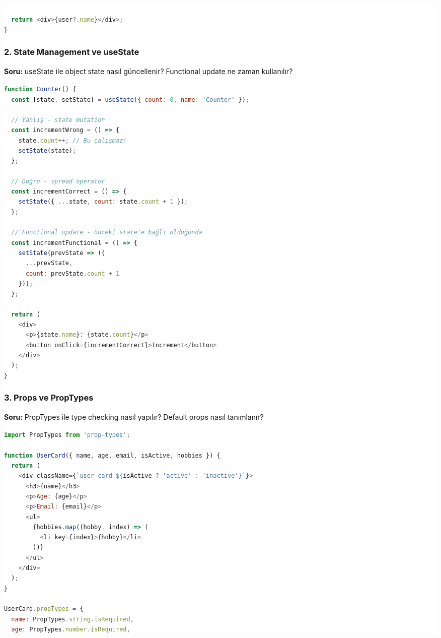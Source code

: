 ```javascript
  
  return <div>{user?.name}</div>;
}
```

### 2. State Management ve useState
**Soru:** useState ile object state nasıl güncellenir? Functional update ne zaman kullanılır?

```javascript
function Counter() {
  const [state, setState] = useState({ count: 0, name: 'Counter' });
  
  // Yanlış - state mutation
  const incrementWrong = () => {
    state.count++; // Bu çalışmaz!
    setState(state);
  };
  
  // Doğru - spread operator
  const incrementCorrect = () => {
    setState({ ...state, count: state.count + 1 });
  };
  
  // Functional update - önceki state'e bağlı olduğunda
  const incrementFunctional = () => {
    setState(prevState => ({
      ...prevState,
      count: prevState.count + 1
    }));
  };
  
  return (
    <div>
      <p>{state.name}: {state.count}</p>
      <button onClick={incrementCorrect}>Increment</button>
    </div>
  );
}
```

### 3. Props ve PropTypes
**Soru:** PropTypes ile type checking nasıl yapılır? Default props nasıl tanımlanır?

```javascript
import PropTypes from 'prop-types';

function UserCard({ name, age, email, isActive, hobbies }) {
  return (
    <div className={`user-card ${isActive ? 'active' : 'inactive'}`}>
      <h3>{name}</h3>
      <p>Age: {age}</p>
      <p>Email: {email}</p>
      <ul>
        {hobbies.map((hobby, index) => (
          <li key={index}>{hobby}</li>
        ))}
      </ul>
    </div>
  );
}

UserCard.propTypes = {
  name: PropTypes.string.isRequired,
  age: PropTypes.number.isRequired,
```